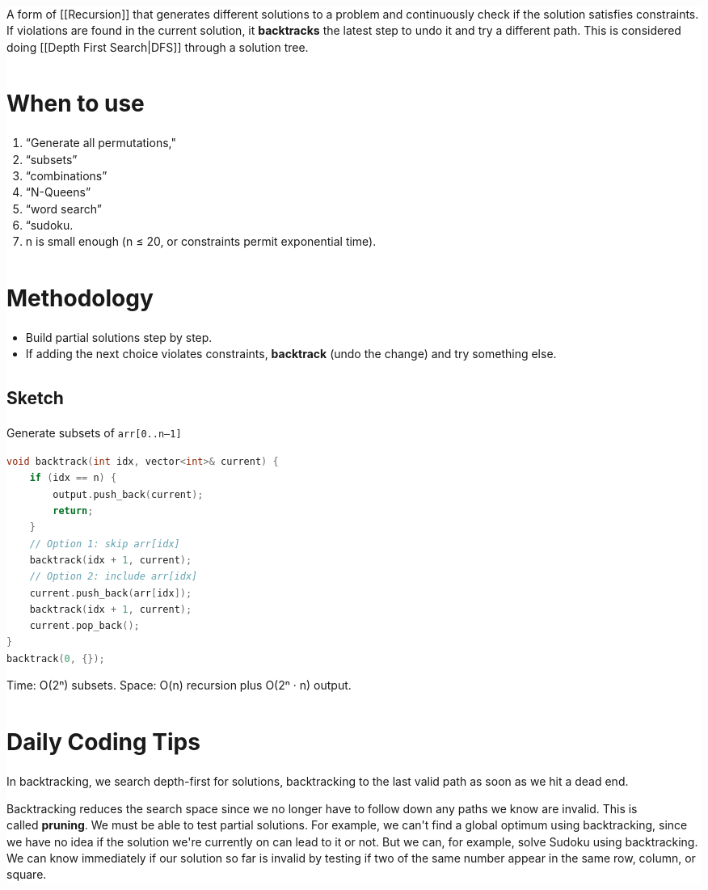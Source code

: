 A form of [[Recursion]] that generates different solutions to a problem and continuously check if the solution satisfies constraints. If violations are found in the current solution, it **backtracks** the latest step to undo it and try a different path.
This is considered doing [[Depth First Search|DFS]] through a solution tree.
# When to use

1. “Generate all permutations,"
2. “subsets”
3. “combinations”
4. “N-Queens”
5. “word search”
6. “sudoku.
7. n is small enough (n ≤ 20, or constraints permit exponential time).
# Methodology

- Build partial solutions step by step.
- If adding the next choice violates constraints, **backtrack** (undo the change) and try something else.
## Sketch

Generate subsets of `arr[0..n–1]`

```cpp
void backtrack(int idx, vector<int>& current) {
    if (idx == n) {
        output.push_back(current);
        return;
    }
    // Option 1: skip arr[idx]
    backtrack(idx + 1, current);
    // Option 2: include arr[idx]
    current.push_back(arr[idx]);
    backtrack(idx + 1, current);
    current.pop_back();
}
backtrack(0, {});
```

Time: O(2ⁿ) subsets. Space: O(n) recursion plus O(2ⁿ · n) output.
# Daily Coding Tips

In backtracking, we search depth-first for solutions, backtracking to the last valid path as soon as we hit a dead end.

Backtracking reduces the search space since we no longer have to follow down any paths we know are invalid. This is called **pruning**. We must be able to test partial solutions. For example, we can't find a global optimum using backtracking, since we have no idea if the solution we're currently on can lead to it or not. But we can, for example, solve Sudoku using backtracking. We can know immediately if our solution so far is invalid by testing if two of the same number appear in the same row, column, or square.

